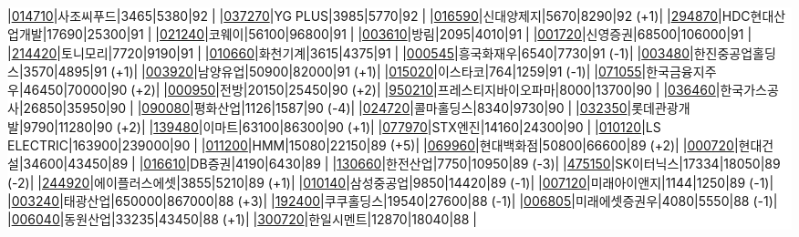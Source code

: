 |[014710](https://finance.daum.net/quotes/A014710)|사조씨푸드|3465|5380|92 |
|[037270](https://finance.daum.net/quotes/A037270)|YG PLUS|3985|5770|92 |
|[016590](https://finance.daum.net/quotes/A016590)|신대양제지|5670|8290|92 (+1)|
|[294870](https://finance.daum.net/quotes/A294870)|HDC현대산업개발|17690|25300|91 |
|[021240](https://finance.daum.net/quotes/A021240)|코웨이|56100|96800|91 |
|[003610](https://finance.daum.net/quotes/A003610)|방림|2095|4010|91 |
|[001720](https://finance.daum.net/quotes/A001720)|신영증권|68500|106000|91 |
|[214420](https://finance.daum.net/quotes/A214420)|토니모리|7720|9190|91 |
|[010660](https://finance.daum.net/quotes/A010660)|화천기계|3615|4375|91 |
|[000545](https://finance.daum.net/quotes/A000545)|흥국화재우|6540|7730|91 (-1)|
|[003480](https://finance.daum.net/quotes/A003480)|한진중공업홀딩스|3570|4895|91 (+1)|
|[003920](https://finance.daum.net/quotes/A003920)|남양유업|50900|82000|91 (+1)|
|[015020](https://finance.daum.net/quotes/A015020)|이스타코|764|1259|91 (-1)|
|[071055](https://finance.daum.net/quotes/A071055)|한국금융지주우|46450|70000|90 (+2)|
|[000950](https://finance.daum.net/quotes/A000950)|전방|20150|25450|90 (+2)|
|[950210](https://finance.daum.net/quotes/A950210)|프레스티지바이오파마|8000|13700|90 |
|[036460](https://finance.daum.net/quotes/A036460)|한국가스공사|26850|35950|90 |
|[090080](https://finance.daum.net/quotes/A090080)|평화산업|1126|1587|90 (-4)|
|[024720](https://finance.daum.net/quotes/A024720)|콜마홀딩스|8340|9730|90 |
|[032350](https://finance.daum.net/quotes/A032350)|롯데관광개발|9790|11280|90 (+2)|
|[139480](https://finance.daum.net/quotes/A139480)|이마트|63100|86300|90 (+1)|
|[077970](https://finance.daum.net/quotes/A077970)|STX엔진|14160|24300|90 |
|[010120](https://finance.daum.net/quotes/A010120)|LS ELECTRIC|163900|239000|90 |
|[011200](https://finance.daum.net/quotes/A011200)|HMM|15080|22150|89 (+5)|
|[069960](https://finance.daum.net/quotes/A069960)|현대백화점|50800|66600|89 (+2)|
|[000720](https://finance.daum.net/quotes/A000720)|현대건설|34600|43450|89 |
|[016610](https://finance.daum.net/quotes/A016610)|DB증권|4190|6430|89 |
|[130660](https://finance.daum.net/quotes/A130660)|한전산업|7750|10950|89 (-3)|
|[475150](https://finance.daum.net/quotes/A475150)|SK이터닉스|17334|18050|89 (-2)|
|[244920](https://finance.daum.net/quotes/A244920)|에이플러스에셋|3855|5210|89 (+1)|
|[010140](https://finance.daum.net/quotes/A010140)|삼성중공업|9850|14420|89 (-1)|
|[007120](https://finance.daum.net/quotes/A007120)|미래아이앤지|1144|1250|89 (-1)|
|[003240](https://finance.daum.net/quotes/A003240)|태광산업|650000|867000|88 (+3)|
|[192400](https://finance.daum.net/quotes/A192400)|쿠쿠홀딩스|19540|27600|88 (-1)|
|[006805](https://finance.daum.net/quotes/A006805)|미래에셋증권우|4080|5550|88 (-1)|
|[006040](https://finance.daum.net/quotes/A006040)|동원산업|33235|43450|88 (+1)|
|[300720](https://finance.daum.net/quotes/A300720)|한일시멘트|12870|18040|88 |